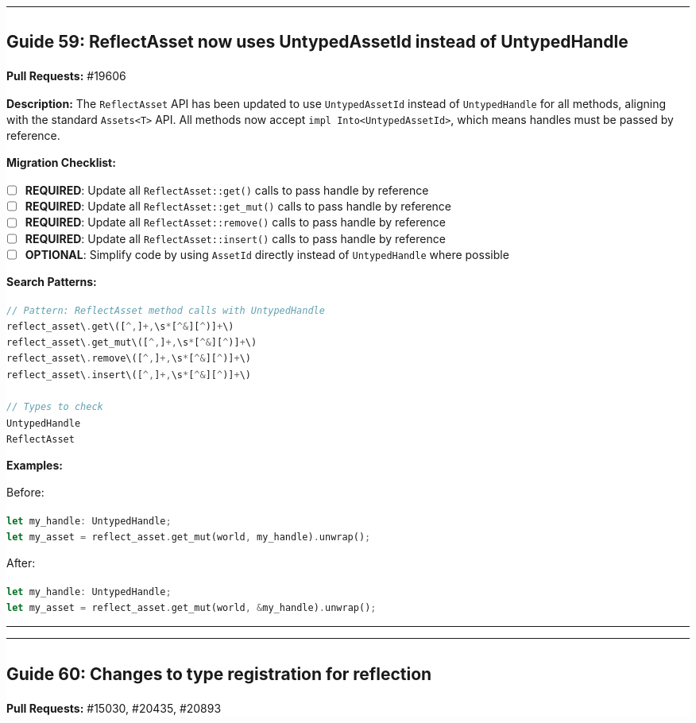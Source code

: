 
---

## Guide 59: ReflectAsset now uses UntypedAssetId instead of UntypedHandle

**Pull Requests:** #19606

**Description:**
The `ReflectAsset` API has been updated to use `UntypedAssetId` instead of `UntypedHandle` for all methods, aligning with the standard `Assets<T>` API. All methods now accept `impl Into<UntypedAssetId>`, which means handles must be passed by reference.

**Migration Checklist:**
- [ ] **REQUIRED**: Update all `ReflectAsset::get()` calls to pass handle by reference
- [ ] **REQUIRED**: Update all `ReflectAsset::get_mut()` calls to pass handle by reference
- [ ] **REQUIRED**: Update all `ReflectAsset::remove()` calls to pass handle by reference
- [ ] **REQUIRED**: Update all `ReflectAsset::insert()` calls to pass handle by reference
- [ ] **OPTIONAL**: Simplify code by using `AssetId` directly instead of `UntypedHandle` where possible

**Search Patterns:**
```rust
// Pattern: ReflectAsset method calls with UntypedHandle
reflect_asset\.get\([^,]+,\s*[^&][^)]+\)
reflect_asset\.get_mut\([^,]+,\s*[^&][^)]+\)
reflect_asset\.remove\([^,]+,\s*[^&][^)]+\)
reflect_asset\.insert\([^,]+,\s*[^&][^)]+\)

// Types to check
UntypedHandle
ReflectAsset
```

**Examples:**

Before:
```rust
let my_handle: UntypedHandle;
let my_asset = reflect_asset.get_mut(world, my_handle).unwrap();
```

After:
```rust
let my_handle: UntypedHandle;
let my_asset = reflect_asset.get_mut(world, &my_handle).unwrap();
```

---

---

## Guide 60: Changes to type registration for reflection

**Pull Requests:** #15030, #20435, #20893
